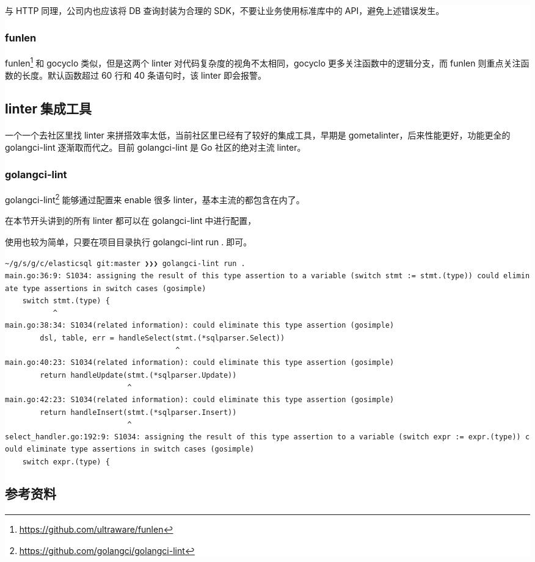 与 HTTP 同理，公司内也应该将 DB 查询封装为合理的 SDK，不要让业务使用标准库中的 API，避免上述错误发生。

### funlen

funlen[^4] 和 gocyclo 类似，但是这两个 linter 对代码复杂度的视角不太相同，gocyclo 更多关注函数中的逻辑分支，而 funlen 则重点关注函数的长度。默认函数超过 60 行和 40 条语句时，该 linter 即会报警。

## linter 集成工具

一个一个去社区里找 linter 来拼搭效率太低，当前社区里已经有了较好的集成工具，早期是 gometalinter，后来性能更好，功能更全的 golangci-lint 逐渐取而代之。目前 golangci-lint 是 Go 社区的绝对主流 linter。

### golangci-lint

golangci-lint[^5] 能够通过配置来 enable 很多 linter，基本主流的都包含在内了。

在本节开头讲到的所有 linter 都可以在 golangci-lint 中进行配置，

使用也较为简单，只要在项目目录执行 golangci-lint run . 即可。

```shell
~/g/s/g/c/elasticsql git:master ❯❯❯ golangci-lint run .
main.go:36:9: S1034: assigning the result of this type assertion to a variable (switch stmt := stmt.(type)) could eliminate type assertions in switch cases (gosimple)
	switch stmt.(type) {
	       ^
main.go:38:34: S1034(related information): could eliminate this type assertion (gosimple)
		dsl, table, err = handleSelect(stmt.(*sqlparser.Select))
		                               ^
main.go:40:23: S1034(related information): could eliminate this type assertion (gosimple)
		return handleUpdate(stmt.(*sqlparser.Update))
		                    ^
main.go:42:23: S1034(related information): could eliminate this type assertion (gosimple)
		return handleInsert(stmt.(*sqlparser.Insert))
		                    ^
select_handler.go:192:9: S1034: assigning the result of this type assertion to a variable (switch expr := expr.(type)) could eliminate type assertions in switch cases (gosimple)
	switch expr.(type) {
```

## 参考资料

[^1]:https://revive.run/

[^2]:https://github.com/timakin/bodyclose

[^3]:https://github.com/gostaticanalysis/sqlrows

[^4]:https://github.com/ultraware/funlen

[^5]:https://github.com/golangci/golangci-lint
